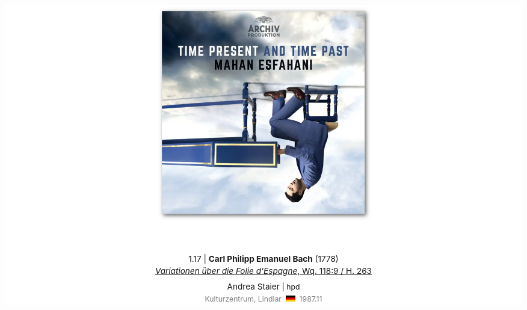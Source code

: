 <p style="text-align:center">
<img src="/assets/img/albums/esfahani-scarlatti.png" width="480">
</p>

<br>


<p style="text-align:center; font-size:0.97em">
1.17 | <b>Carl Philipp Emanuel Bach</b> (1778) <br>
<a href='https://www.youtube.com/watch?v=jEugndpnCLk&list=OLAK5uy_mbdO6gOGaloziqfJisDNct2XcFvjgMrOw&index=4'>
	<i>Variationen über die Folie d'Espagne</i>, <nobr>Wq. 118:9 / H. 263</nobr> </a> </p>

<p style="margin-bottom:-0.5em"> </p>

<p style="text-align:center; font-size:0.97em"> 
	Andrea Staier 
	<span style="font-size:0.9em">| hpd</span> <br> 
<span style="font-size:0.9em; color:grey">
	Kulturzentrum, <nobr>Lindlar &nbsp;<img src="/assets/img/flags/de.png" height="10.5" width="16"/>&nbsp; 1987.11 </nobr></span> </p>
